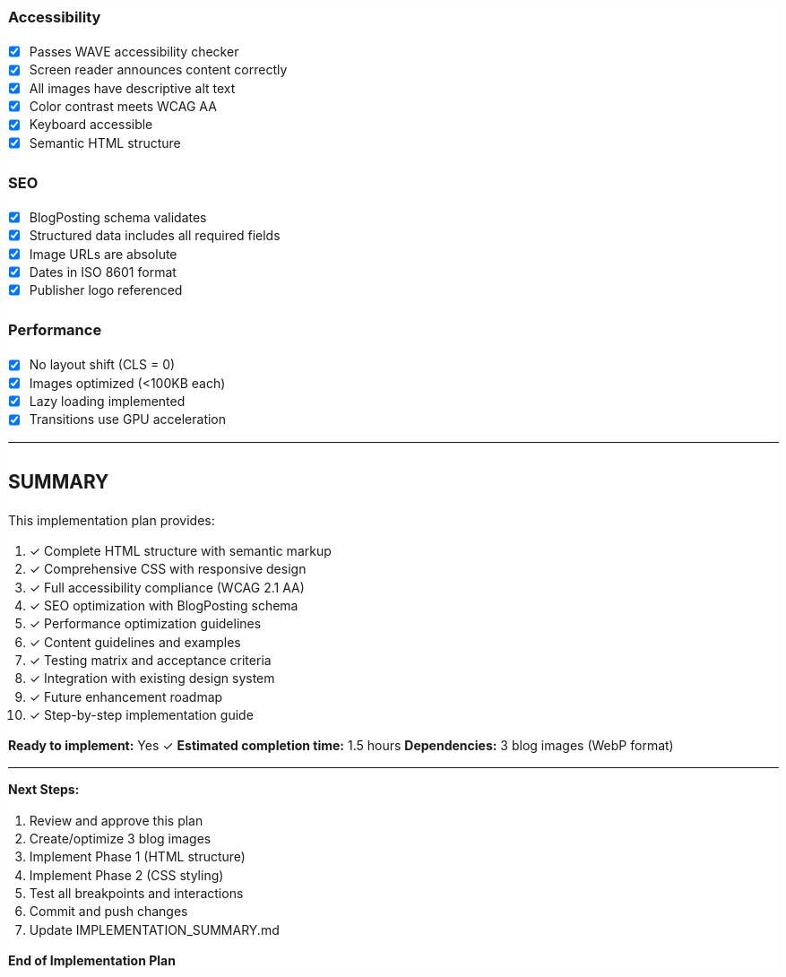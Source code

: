 ### Accessibility
- [x] Passes WAVE accessibility checker
- [x] Screen reader announces content correctly
- [x] All images have descriptive alt text
- [x] Color contrast meets WCAG AA
- [x] Keyboard accessible
- [x] Semantic HTML structure

### SEO
- [x] BlogPosting schema validates
- [x] Structured data includes all required fields
- [x] Image URLs are absolute
- [x] Dates in ISO 8601 format
- [x] Publisher logo referenced

### Performance
- [x] No layout shift (CLS = 0)
- [x] Images optimized (<100KB each)
- [x] Lazy loading implemented
- [x] Transitions use GPU acceleration

---

## SUMMARY

This implementation plan provides:
1. ✓ Complete HTML structure with semantic markup
2. ✓ Comprehensive CSS with responsive design
3. ✓ Full accessibility compliance (WCAG 2.1 AA)
4. ✓ SEO optimization with BlogPosting schema
5. ✓ Performance optimization guidelines
6. ✓ Content guidelines and examples
7. ✓ Testing matrix and acceptance criteria
8. ✓ Integration with existing design system
9. ✓ Future enhancement roadmap
10. ✓ Step-by-step implementation guide

**Ready to implement:** Yes ✓
**Estimated completion time:** 1.5 hours
**Dependencies:** 3 blog images (WebP format)

---

**Next Steps:**
1. Review and approve this plan
2. Create/optimize 3 blog images
3. Implement Phase 1 (HTML structure)
4. Implement Phase 2 (CSS styling)
5. Test all breakpoints and interactions
6. Commit and push changes
7. Update IMPLEMENTATION_SUMMARY.md

**End of Implementation Plan**
